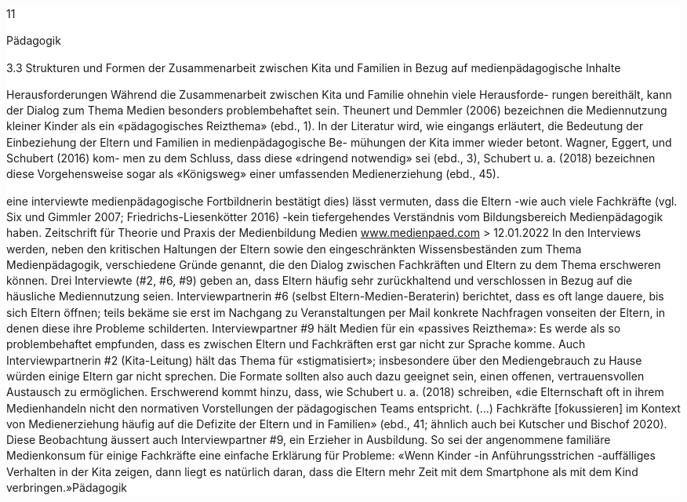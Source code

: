 11 

Pädagogik 

3.3 Strukturen und Formen der Zusammenarbeit zwischen Kita und Familien in 
Bezug auf medienpädagogische Inhalte 

Herausforderungen 
Während die Zusammenarbeit zwischen Kita und Familie ohnehin viele Herausforde-
rungen bereithält, kann der Dialog zum Thema Medien besonders problembehaftet 
sein. Theunert und Demmler (2006) bezeichnen die Mediennutzung kleiner Kinder als 
ein «pädagogisches Reizthema» (ebd., 1). In der Literatur wird, wie eingangs erläutert, 
die Bedeutung der Einbeziehung der Eltern und Familien in medienpädagogische Be-
mühungen der Kita immer wieder betont. Wagner, Eggert, und Schubert (2016) kom-
men zu dem Schluss, dass diese «dringend notwendig» sei (ebd., 3), Schubert u. a. 
(2018) bezeichnen diese Vorgehensweise sogar als «Königsweg» einer umfassenden 
Medienerziehung (ebd., 45). 


eine interviewte medienpädagogische Fortbildnerin bestätigt dies) lässt vermuten, dass die Eltern -wie auch viele Fachkräfte (vgl. Six und Gimmler 2007; Friedrichs-Liesenkötter 2016) -kein tiefergehendes Verständnis vom Bildungsbereich Medienpädagogik haben. Zeitschrift für Theorie und Praxis der Medienbildung Medien www.medienpaed.com > 12.01.2022 In den Interviews werden, neben den kritischen Haltungen der Eltern sowie den eingeschränkten Wissensbeständen zum Thema Medienpädagogik, verschiedene Gründe genannt, die den Dialog zwischen Fachkräften und Eltern zu dem Thema erschweren können. Drei Interviewte (#2, #6, #9) geben an, dass Eltern häufig sehr zurückhaltend und verschlossen in Bezug auf die häusliche Mediennutzung seien. Interviewpartnerin #6 (selbst Eltern-Medien-Beraterin) berichtet, dass es oft lange dauere, bis sich Eltern öffnen; teils bekäme sie erst im Nachgang zu Veranstaltungen per Mail konkrete Nachfragen vonseiten der Eltern, in denen diese ihre Probleme schilderten. Interviewpartner #9 hält Medien für ein «passives Reizthema»: Es werde als so problembehaftet empfunden, dass es zwischen Eltern und Fachkräften erst gar nicht zur Sprache komme. Auch Interviewpartnerin #2 (Kita-Leitung) hält das Thema für «stigmatisiert»; insbesondere über den Mediengebrauch zu Hause würden einige Eltern gar nicht sprechen. Die Formate sollten also auch dazu geeignet sein, einen offenen, vertrauensvollen Austausch zu ermöglichen. Erschwerend kommt hinzu, dass, wie Schubert u. a. (2018) schreiben, «die Elternschaft oft in ihrem Medienhandeln nicht den normativen Vorstellungen der pädagogischen Teams entspricht. (…) Fachkräfte [fokussieren] im Kontext von Medienerziehung häufig auf die Defizite der Eltern und in Familien» (ebd., 41; ähnlich auch bei Kutscher und Bischof 2020). Diese Beobachtung äussert auch Interviewpartner #9, ein Erzieher in Ausbildung. So sei der angenommene familiäre Medienkonsum für einige Fachkräfte eine einfache Erklärung für Probleme: «Wenn Kinder -in Anführungsstrichen -auffälliges Verhalten in der Kita zeigen, dann liegt es natürlich daran, dass die Eltern mehr Zeit mit dem Smartphone als mit dem Kind verbringen.»Pädagogik 



